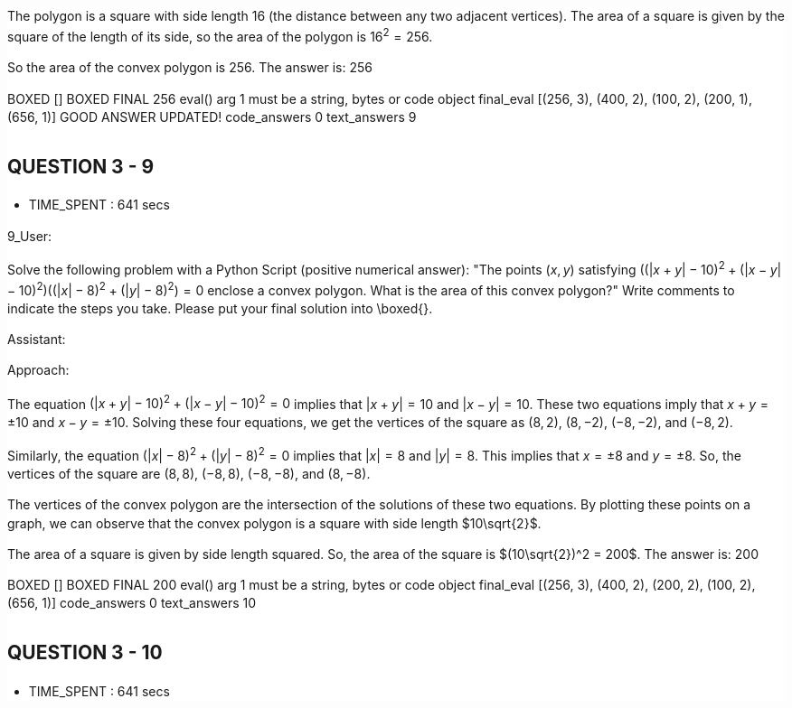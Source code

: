 The polygon is a square with side length 16 (the distance between any two adjacent vertices). The area of a square is given by the square of the length of its side, so the area of the polygon is $16^2 = 256$.

So the area of the convex polygon is 256.
The answer is: $256$

BOXED []
BOXED FINAL 256
eval() arg 1 must be a string, bytes or code object final_eval
[(256, 3), (400, 2), (100, 2), (200, 1), (656, 1)]
GOOD ANSWER UPDATED!
code_answers 0 text_answers 9



## QUESTION 3 - 9 
- TIME_SPENT : 641 secs

9_User:

Solve the following problem with a Python Script (positive numerical answer):
"The points $\left(x, y\right)$ satisfying $((\vert x + y \vert - 10)^2 + ( \vert x - y \vert - 10)^2)((\vert x \vert - 8)^2 + ( \vert y \vert - 8)^2) = 0$ enclose a convex polygon. What is the area of this convex polygon?"
Write comments to indicate the steps you take. Please put your final solution into \boxed{}.

Assistant:

Approach:

 The equation $(\vert x + y \vert - 10)^2 + (\vert x - y \vert - 10)^2 = 0$ implies that $\vert x + y \vert = 10$ and $\vert x - y \vert = 10$. These two equations imply that $x + y = \pm10$ and $x - y = \pm10$. Solving these four equations, we get the vertices of the square as $(8, 2)$, $(8, -2)$, $(-8, -2)$, and $(-8, 2)$.

Similarly, the equation $(\vert x \vert - 8)^2 + (\vert y \vert - 8)^2 = 0$ implies that $\vert x \vert = 8$ and $\vert y \vert = 8$. This implies that $x = \pm8$ and $y = \pm8$. So, the vertices of the square are $(8, 8)$, $(-8, 8)$, $(-8, -8)$, and $(8, -8)$.

The vertices of the convex polygon are the intersection of the solutions of these two equations. By plotting these points on a graph, we can observe that the convex polygon is a square with side length $10\sqrt{2}$.

The area of a square is given by side length squared. So, the area of the square is $(10\sqrt{2})^2 = 200$. The answer is: $200$

BOXED []
BOXED FINAL 200
eval() arg 1 must be a string, bytes or code object final_eval
[(256, 3), (400, 2), (200, 2), (100, 2), (656, 1)]
code_answers 0 text_answers 10



## QUESTION 3 - 10 
- TIME_SPENT : 641 secs
